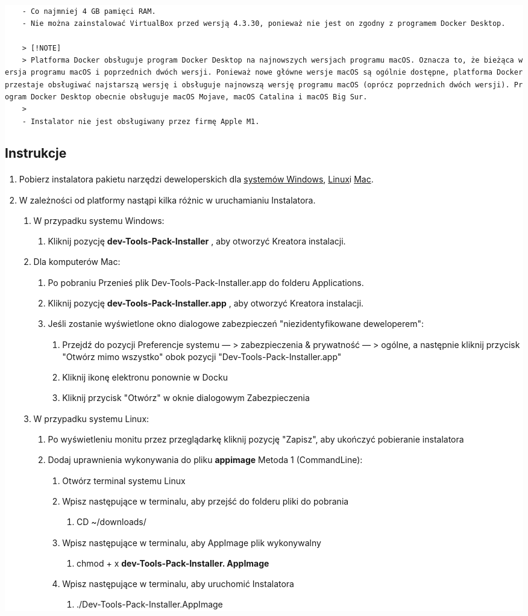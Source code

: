         - Co najmniej 4 GB pamięci RAM.
        - Nie można zainstalować VirtualBox przed wersją 4.3.30, ponieważ nie jest on zgodny z programem Docker Desktop.

        > [!NOTE]
        > Platforma Docker obsługuje program Docker Desktop na najnowszych wersjach programu macOS. Oznacza to, że bieżąca wersja programu macOS i poprzednich dwóch wersji. Ponieważ nowe główne wersje macOS są ogólnie dostępne, platforma Docker przestaje obsługiwać najstarszą wersję i obsługuje najnowszą wersję programu macOS (oprócz poprzednich dwóch wersji). Program Docker Desktop obecnie obsługuje macOS Mojave, macOS Catalina i macOS Big Sur.
        > 
        - Instalator nie jest obsługiwany przez firmę Apple M1.

## <a name="instructions"></a>Instrukcje

1. Pobierz instalatora pakietu narzędzi deweloperskich dla [systemów Windows](https://go.microsoft.com/fwlink/?linkid=2132187), [Linux](https://go.microsoft.com/fwlink/?linkid=2132186)i [Mac](https://go.microsoft.com/fwlink/?linkid=2132296).

1. W zależności od platformy nastąpi kilka różnic w uruchamianiu Instalatora.

    1. W przypadku systemu Windows:
    
        1. Kliknij pozycję **dev-Tools-Pack-Installer** , aby otworzyć Kreatora instalacji.
        
    1. Dla komputerów Mac:
    
        1. Po pobraniu Przenieś plik Dev-Tools-Pack-Installer.app do folderu Applications.
        
        1. Kliknij pozycję **dev-Tools-Pack-Installer.app** , aby otworzyć Kreatora instalacji.
        
        1. Jeśli zostanie wyświetlone okno dialogowe zabezpieczeń "niezidentyfikowane deweloperem":
        
            1. Przejdź do pozycji Preferencje systemu — > zabezpieczenia & prywatność — > ogólne, a następnie kliknij przycisk "Otwórz mimo wszystko" obok pozycji "Dev-Tools-Pack-Installer.app"
        
            1. Kliknij ikonę elektronu ponownie w Docku
        
            1. Kliknij przycisk "Otwórz" w oknie dialogowym Zabezpieczenia
    
    1. W przypadku systemu Linux:
    
        1. Po wyświetleniu monitu przez przeglądarkę kliknij pozycję "Zapisz", aby ukończyć pobieranie instalatora
        
        1. Dodaj uprawnienia wykonywania do pliku **appimage** Metoda 1 (CommandLine):
            
            1. Otwórz terminal systemu Linux
            
            1. Wpisz następujące w terminalu, aby przejść do folderu pliki do pobrania
            
                1. CD ~/downloads/
                
            1. Wpisz następujące w terminalu, aby AppImage plik wykonywalny
            
                1. chmod + x **dev-Tools-Pack-Installer. AppImage**
                
            1. Wpisz następujące w terminalu, aby uruchomić Instalatora
            
                1. ./Dev-Tools-Pack-Installer.AppImage
        